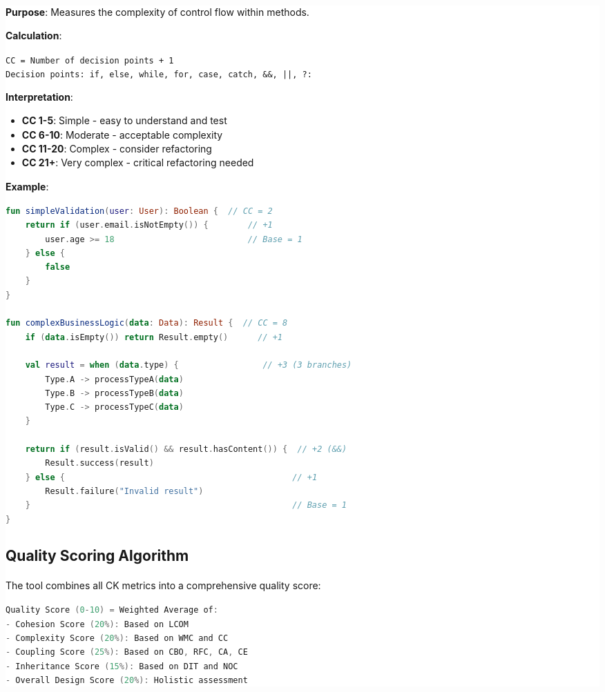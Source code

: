 **Purpose**: Measures the complexity of control flow within methods.

**Calculation**:
```
CC = Number of decision points + 1
Decision points: if, else, while, for, case, catch, &&, ||, ?:
```

**Interpretation**:
- **CC 1-5**: Simple - easy to understand and test
- **CC 6-10**: Moderate - acceptable complexity
- **CC 11-20**: Complex - consider refactoring
- **CC 21+**: Very complex - critical refactoring needed

**Example**:
```kotlin
fun simpleValidation(user: User): Boolean {  // CC = 2
    return if (user.email.isNotEmpty()) {        // +1
        user.age >= 18                           // Base = 1
    } else {
        false
    }
}

fun complexBusinessLogic(data: Data): Result {  // CC = 8
    if (data.isEmpty()) return Result.empty()      // +1
    
    val result = when (data.type) {                 // +3 (3 branches)
        Type.A -> processTypeA(data)
        Type.B -> processTypeB(data)  
        Type.C -> processTypeC(data)
    }
    
    return if (result.isValid() && result.hasContent()) {  // +2 (&&)
        Result.success(result)
    } else {                                              // +1
        Result.failure("Invalid result")
    }                                                     // Base = 1
}
```

## Quality Scoring Algorithm

The tool combines all CK metrics into a comprehensive quality score:

```kotlin
Quality Score (0-10) = Weighted Average of:
- Cohesion Score (20%): Based on LCOM
- Complexity Score (20%): Based on WMC and CC  
- Coupling Score (25%): Based on CBO, RFC, CA, CE
- Inheritance Score (15%): Based on DIT and NOC
- Overall Design Score (20%): Holistic assessment
```
